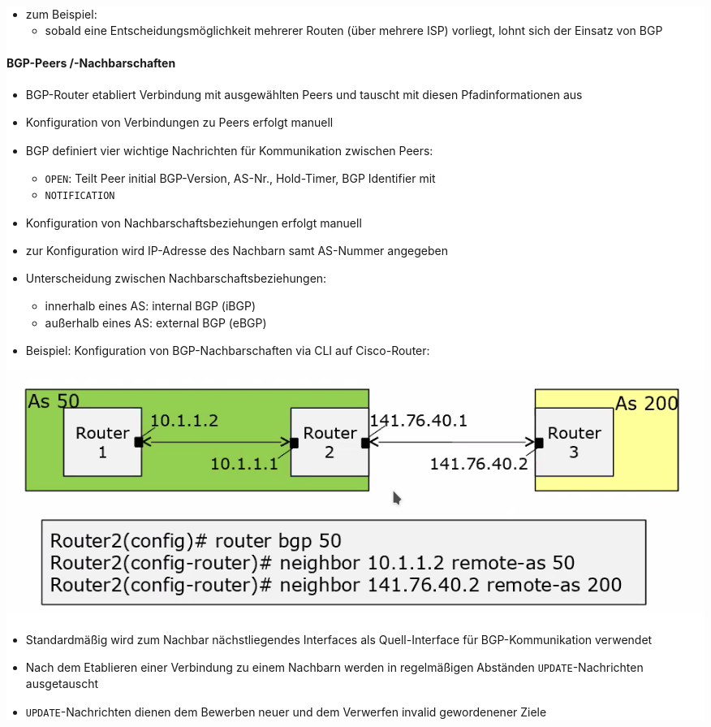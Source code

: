 - zum Beispiel: 
  - sobald eine Entscheidungsmöglichkeit mehrerer Routen (über mehrere ISP) vorliegt, lohnt sich der Einsatz von BGP 

#### BGP-Peers /-Nachbarschaften

- BGP-Router etabliert Verbindung mit ausgewählten Peers und tauscht mit diesen Pfadinformationen aus 
- Konfiguration von Verbindungen zu Peers erfolgt manuell 
- BGP definiert vier wichtige Nachrichten für Kommunikation zwischen Peers: 
  - `OPEN`: Teilt Peer initial BGP-Version, AS-Nr., Hold-Timer, BGP Identifier mit 
  - `NOTIFICATION`


- Konfiguration von Nachbarschaftsbeziehungen erfolgt manuell 
- zur Konfiguration wird IP-Adresse des Nachbarn samt AS-Nummer angegeben 
- Unterscheidung zwischen Nachbarschaftsbeziehungen: 
  - innerhalb eines AS: internal BGP (iBGP)
  - außerhalb eines AS: external BGP (eBGP)
- Beispiel: Konfiguration von BGP-Nachbarschaften via CLI auf Cisco-Router: 

![BGP-Beispielconfig ](resources/routing-as-bgp-config.png)

- Standardmäßig wird zum Nachbar nächstliegendes Interfaces als Quell-Interface für BGP-Kommunikation verwendet

- Nach dem Etablieren einer Verbindung zu einem Nachbarn werden in regelmäßigen Abständen `UPDATE`-Nachrichten ausgetauscht
- `UPDATE`-Nachrichten dienen dem Bewerben neuer und dem Verwerfen invalid gewordenener Ziele


